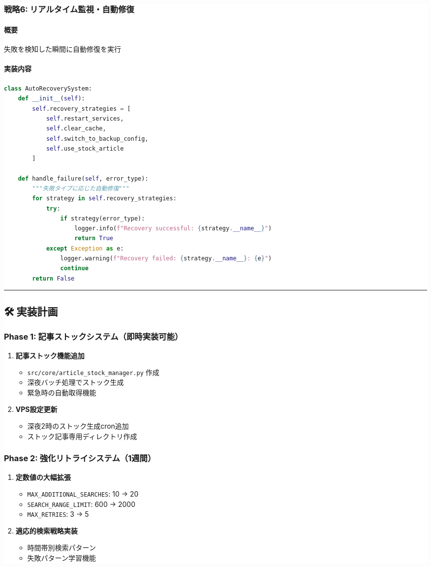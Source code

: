 
### **戦略6: リアルタイム監視・自動修復**

#### **概要**
失敗を検知した瞬間に自動修復を実行

#### **実装内容**
```python
class AutoRecoverySystem:
    def __init__(self):
        self.recovery_strategies = [
            self.restart_services,
            self.clear_cache,
            self.switch_to_backup_config,
            self.use_stock_article
        ]
        
    def handle_failure(self, error_type):
        """失敗タイプに応じた自動修復"""
        for strategy in self.recovery_strategies:
            try:
                if strategy(error_type):
                    logger.info(f"Recovery successful: {strategy.__name__}")
                    return True
            except Exception as e:
                logger.warning(f"Recovery failed: {strategy.__name__}: {e}")
                continue
        return False
```

---

## 🛠️ **実装計画**

### **Phase 1: 記事ストックシステム（即時実装可能）**
1. **記事ストック機能追加**
   - `src/core/article_stock_manager.py` 作成
   - 深夜バッチ処理でストック生成
   - 緊急時の自動取得機能

2. **VPS設定更新**
   - 深夜2時のストック生成cron追加
   - ストック記事専用ディレクトリ作成

### **Phase 2: 強化リトライシステム（1週間）**
1. **定数値の大幅拡張**
   - `MAX_ADDITIONAL_SEARCHES`: 10 → 20
   - `SEARCH_RANGE_LIMIT`: 600 → 2000
   - `MAX_RETRIES`: 3 → 5

2. **適応的検索戦略実装**
   - 時間帯別検索パターン
   - 失敗パターン学習機能
